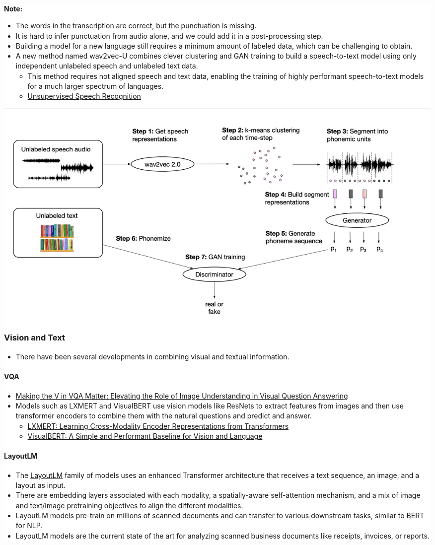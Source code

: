 **Note:** 
* The words in the transcription are correct, but the punctuation is missing.
* It is hard to infer punctuation from audio alone, and we could add it in a post-processing step.
* Building a model for a new language still requires a minimum amount of labeled data, which can be challenging to obtain.
* A new method named wav2vec-U combines clever clustering and GAN training to build a speech-to-text model using only independent unlabeled speech and unlabeled text data.
    * This method requires not aligned speech and text data, enabling the training of highly performant speech-to-text models for a much larger spectrum of languages.
    * [Unsupervised Speech Recognition](https://arxiv.org/abs/2105.11084)

------

<img alt="wav2vec-u" width="800" caption="Training scheme for wav2vec-U (courtesy of Alexsei Baevski)" src="./images/chapter11_wav2vec-u.png" id="wav2vec-u"/>

### Vision and Text
* There have been several developments in combining visual and textual information.

#### VQA
* [Making the V in VQA Matter: Elevating the Role of Image Understanding in Visual Question Answering](https://arxiv.org/abs/1612.00837)
* Models such as LXMERT and VisualBERT use vision models like ResNets to extract features from images and then use transformer encoders to combine them with the natural questions and predict and answer.
    * [LXMERT: Learning Cross-Modality Encoder Representations from Transformers](https://arxiv.org/abs/1908.07490)
    * [VisualBERT: A Simple and Performant Baseline for Vision and Language](https://arxiv.org/abs/1908.03557)

#### LayoutLM
* The [LayoutLM](https://huggingface.co/models?search=microsoft+layoutlm) family of models uses an enhanced Transformer architecture that receives a text sequence, an image, and a layout as input.
* There are embedding layers associated with each modality, a spatially-aware self-attention mechanism, and a mix of image and text/image pretraining objectives to align the different modalities.
* LayoutLM models pre-train on millions of scanned documents and can transfer to various downstream tasks, similar to BERT for NLP.
* LayoutLM models are the current state of the art for analyzing scanned business documents like receipts, invoices, or reports.
